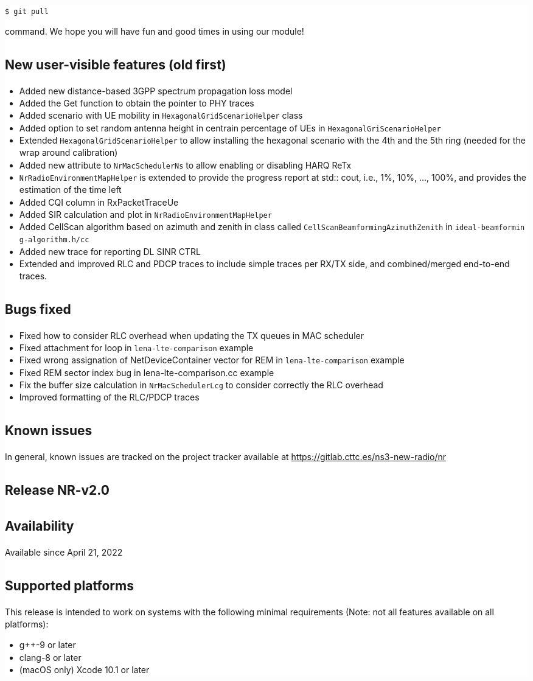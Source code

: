 ```
$ git pull
```

command. We hope you will have fun and good times in using our module!

New user-visible features (old first)
-------------------------
- Added new distance-based 3GPP spectrum propagation loss model
- Added the Get function to obtain the pointer to PHY traces
- Added scenario with UE mobility in `HexagonalGridScenarioHelper` class
- Added option to set random antenna height in centrain percentage of UEs in
`HexagonalGriScenarioHelper`
- Extended `HexagonalGridScenarioHelper` to allow installing the hexagonal scenario
with the 4th and the 5th ring (needed for the wrap around calibration)
- Added new attribute to `NrMacSchedulerNs` to allow enabling or disabling HARQ ReTx
- `NrRadioEnvironmentMapHelper` is extended to provide the progress report at std::
cout, i.e., 1%, 10%, ..., 100%, and provides the estimation of the time left
- Added CQI column in RxPacketTraceUe
- Added SIR calculation and plot in `NrRadioEnvironmentMapHelper`
- Added CellScan algorithm based on azimuth and zenith in class called
`CellScanBeamformingAzimuthZenith` in `ideal-beamforming-algorithm.h/cc`
- Added new trace for reporting DL SINR CTRL
- Extended and improved RLC and PDCP traces to include simple traces per RX/TX
side, and combined/merged end-to-end traces.



Bugs fixed
----------
- Fixed how to consider RLC overhead when updating the TX queues in MAC scheduler
- Fixed attachment for loop in `lena-lte-comparison` example
- Fixed wrong assignation of NetDeviceContainer vector for REM in `lena-lte-comparison`
example
- Fixed REM sector index bug in lena-lte-comparison.cc example
- Fix the buffer size calculation in `NrMacSchedulerLcg` to consider correctly the
RLC overhead
- Improved formatting of the RLC/PDCP traces

Known issues
------------
In general, known issues are tracked on the project tracker available
at https://gitlab.cttc.es/ns3-new-radio/nr



Release NR-v2.0
--------------

Availability
------------
Available since April 21, 2022

Supported platforms
-------------------
This release is intended to work on systems with the following minimal
requirements (Note: not all features available on all platforms):
- g++-9 or later
- clang-8 or later
- (macOS only) Xcode 10.1 or later
